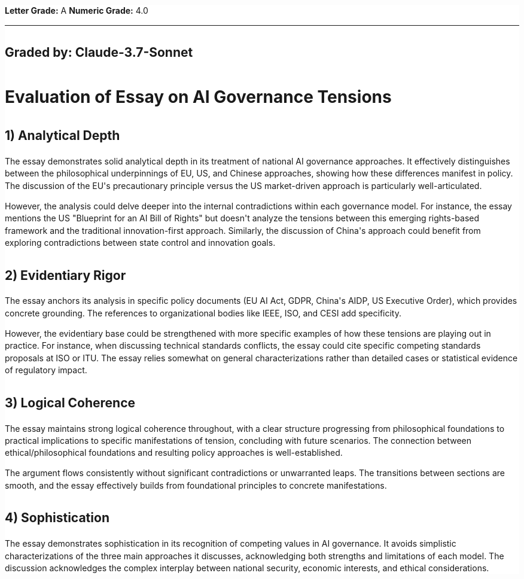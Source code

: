 **Letter Grade:** A
**Numeric Grade:** 4.0

---

## Graded by: Claude-3.7-Sonnet

# Evaluation of Essay on AI Governance Tensions

## 1) Analytical Depth

The essay demonstrates solid analytical depth in its treatment of national AI governance approaches. It effectively distinguishes between the philosophical underpinnings of EU, US, and Chinese approaches, showing how these differences manifest in policy. The discussion of the EU's precautionary principle versus the US market-driven approach is particularly well-articulated. 

However, the analysis could delve deeper into the internal contradictions within each governance model. For instance, the essay mentions the US "Blueprint for an AI Bill of Rights" but doesn't analyze the tensions between this emerging rights-based framework and the traditional innovation-first approach. Similarly, the discussion of China's approach could benefit from exploring contradictions between state control and innovation goals.

## 2) Evidentiary Rigor

The essay anchors its analysis in specific policy documents (EU AI Act, GDPR, China's AIDP, US Executive Order), which provides concrete grounding. The references to organizational bodies like IEEE, ISO, and CESI add specificity.

However, the evidentiary base could be strengthened with more specific examples of how these tensions are playing out in practice. For instance, when discussing technical standards conflicts, the essay could cite specific competing standards proposals at ISO or ITU. The essay relies somewhat on general characterizations rather than detailed cases or statistical evidence of regulatory impact.

## 3) Logical Coherence

The essay maintains strong logical coherence throughout, with a clear structure progressing from philosophical foundations to practical implications to specific manifestations of tension, concluding with future scenarios. The connection between ethical/philosophical foundations and resulting policy approaches is well-established.

The argument flows consistently without significant contradictions or unwarranted leaps. The transitions between sections are smooth, and the essay effectively builds from foundational principles to concrete manifestations.

## 4) Sophistication

The essay demonstrates sophistication in its recognition of competing values in AI governance. It avoids simplistic characterizations of the three main approaches it discusses, acknowledging both strengths and limitations of each model. The discussion acknowledges the complex interplay between national security, economic interests, and ethical considerations.
